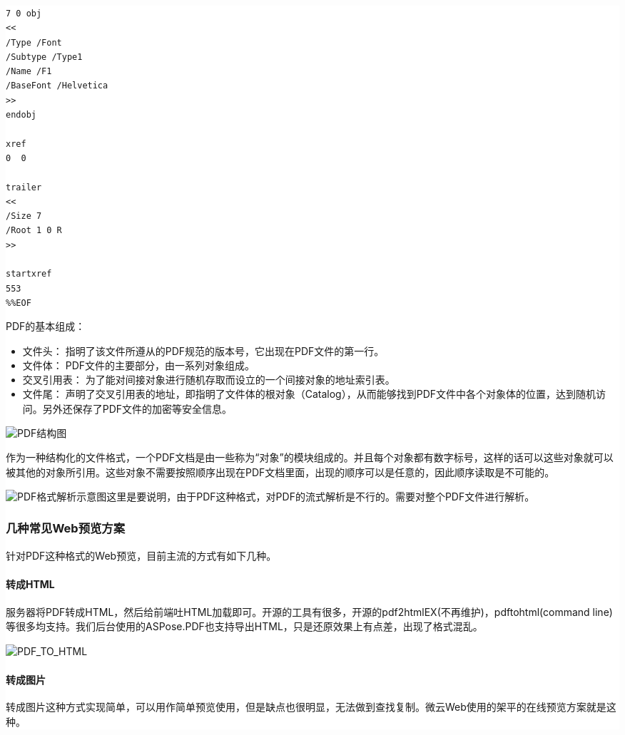 ```PDF
7 0 obj
<<
/Type /Font
/Subtype /Type1
/Name /F1
/BaseFont /Helvetica
>>
endobj

xref
0  0

trailer
<<
/Size 7
/Root 1 0 R
>>

startxref
553
%%EOF

```

PDF的基本组成：

- 文件头： 指明了该文件所遵从的PDF规范的版本号，它出现在PDF文件的第一行。
- 文件体： PDF文件的主要部分，由一系列对象组成。
- 交叉引用表： 为了能对间接对象进行随机存取而设立的一个间接对象的地址索引表。
- 文件尾： 声明了交叉引用表的地址，即指明了文件体的根对象（Catalog），从而能够找到PDF文件中各个对象体的位置，达到随机访问。另外还保存了PDF文件的加密等安全信息。

![PDF结构图](/Users/iminder/Downloads/PDF结构图.png)

作为一种结构化的文件格式，一个PDF文档是由一些称为“对象”的模块组成的。并且每个对象都有数字标号，这样的话可以这些对象就可以被其他的对象所引用。这些对象不需要按照顺序出现在PDF文档里面，出现的顺序可以是任意的，因此顺序读取是不可能的。

![PDF格式解析示意图](/Users/iminder/Downloads/PDF格式解析示意图.png)这里是要说明，由于PDF这种格式，对PDF的流式解析是不行的。需要对整个PDF文件进行解析。

### 几种常见Web预览方案

针对PDF这种格式的Web预览，目前主流的方式有如下几种。

#### 转成HTML

服务器将PDF转成HTML，然后给前端吐HTML加载即可。开源的工具有很多，开源的pdf2htmlEX(不再维护)，pdftohtml(command line)等很多均支持。我们后台使用的ASPose.PDF也支持导出HTML，只是还原效果上有点差，出现了格式混乱。

![PDF_TO_HTML](/Users/iminder/Downloads/PDF_TO_HTML.png)

#### 转成图片

转成图片这种方式实现简单，可以用作简单预览使用，但是缺点也很明显，无法做到查找复制。微云Web使用的架平的在线预览方案就是这种。
